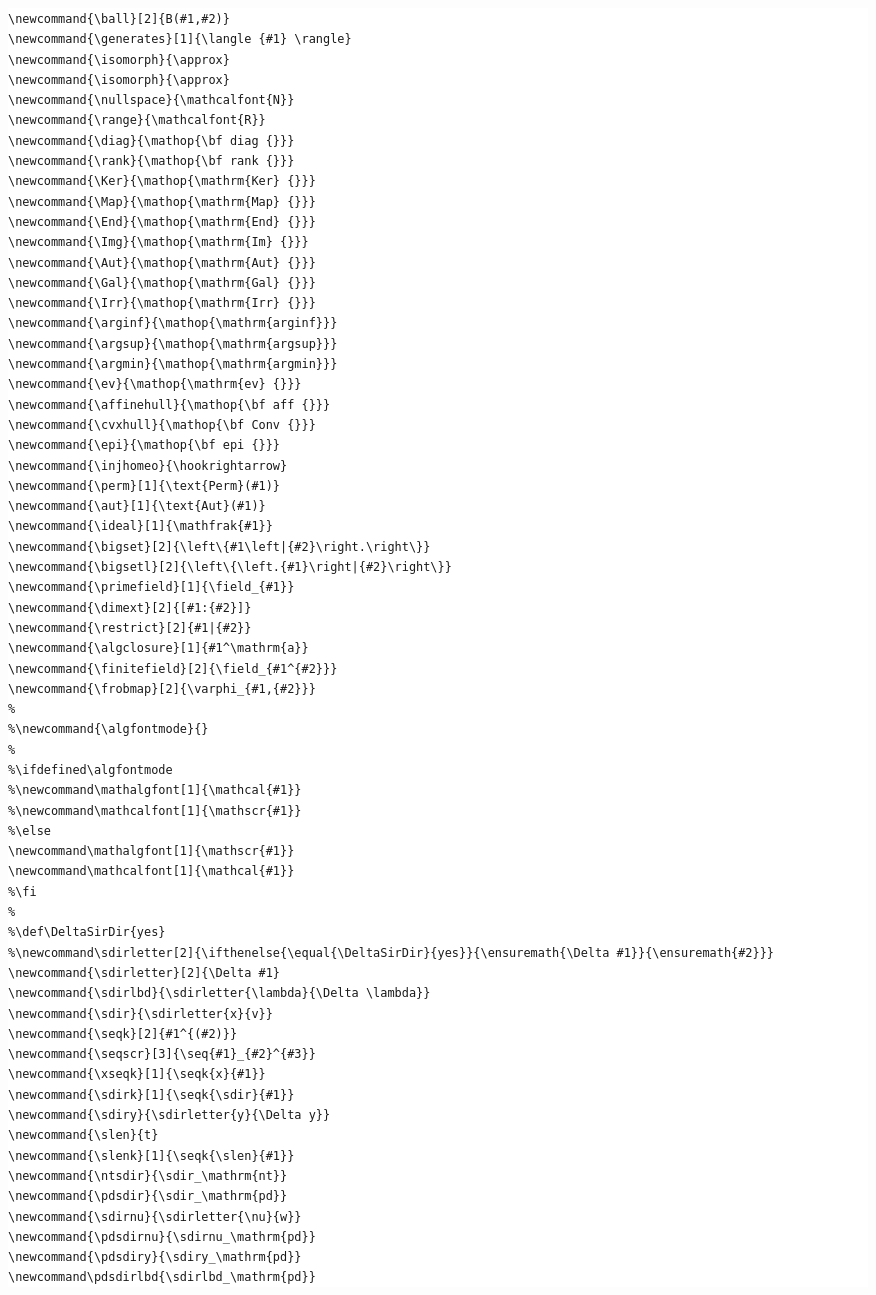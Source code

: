 	\newcommand{\ball}[2]{B(#1,#2)}
	\newcommand{\generates}[1]{\langle {#1} \rangle}
	\newcommand{\isomorph}{\approx}
	\newcommand{\isomorph}{\approx}
	\newcommand{\nullspace}{\mathcalfont{N}}
	\newcommand{\range}{\mathcalfont{R}}
	\newcommand{\diag}{\mathop{\bf diag {}}}
	\newcommand{\rank}{\mathop{\bf rank {}}}
	\newcommand{\Ker}{\mathop{\mathrm{Ker} {}}}
	\newcommand{\Map}{\mathop{\mathrm{Map} {}}}
	\newcommand{\End}{\mathop{\mathrm{End} {}}}
	\newcommand{\Img}{\mathop{\mathrm{Im} {}}}
	\newcommand{\Aut}{\mathop{\mathrm{Aut} {}}}
	\newcommand{\Gal}{\mathop{\mathrm{Gal} {}}}
	\newcommand{\Irr}{\mathop{\mathrm{Irr} {}}}
	\newcommand{\arginf}{\mathop{\mathrm{arginf}}}
	\newcommand{\argsup}{\mathop{\mathrm{argsup}}}
	\newcommand{\argmin}{\mathop{\mathrm{argmin}}}
	\newcommand{\ev}{\mathop{\mathrm{ev} {}}}
	\newcommand{\affinehull}{\mathop{\bf aff {}}}
	\newcommand{\cvxhull}{\mathop{\bf Conv {}}}
	\newcommand{\epi}{\mathop{\bf epi {}}}
	\newcommand{\injhomeo}{\hookrightarrow}
	\newcommand{\perm}[1]{\text{Perm}(#1)}
	\newcommand{\aut}[1]{\text{Aut}(#1)}
	\newcommand{\ideal}[1]{\mathfrak{#1}}
	\newcommand{\bigset}[2]{\left\{#1\left|{#2}\right.\right\}}
	\newcommand{\bigsetl}[2]{\left\{\left.{#1}\right|{#2}\right\}}
	\newcommand{\primefield}[1]{\field_{#1}}
	\newcommand{\dimext}[2]{[#1:{#2}]}
	\newcommand{\restrict}[2]{#1|{#2}}
	\newcommand{\algclosure}[1]{#1^\mathrm{a}}
	\newcommand{\finitefield}[2]{\field_{#1^{#2}}}
	\newcommand{\frobmap}[2]{\varphi_{#1,{#2}}}
	%
	%\newcommand{\algfontmode}{}
	%
	%\ifdefined\algfontmode
	%\newcommand\mathalgfont[1]{\mathcal{#1}}
	%\newcommand\mathcalfont[1]{\mathscr{#1}}
	%\else
	\newcommand\mathalgfont[1]{\mathscr{#1}}
	\newcommand\mathcalfont[1]{\mathcal{#1}}
	%\fi
	%
	%\def\DeltaSirDir{yes}
	%\newcommand\sdirletter[2]{\ifthenelse{\equal{\DeltaSirDir}{yes}}{\ensuremath{\Delta #1}}{\ensuremath{#2}}}
	\newcommand{\sdirletter}[2]{\Delta #1}
	\newcommand{\sdirlbd}{\sdirletter{\lambda}{\Delta \lambda}}
	\newcommand{\sdir}{\sdirletter{x}{v}}
	\newcommand{\seqk}[2]{#1^{(#2)}}
	\newcommand{\seqscr}[3]{\seq{#1}_{#2}^{#3}}
	\newcommand{\xseqk}[1]{\seqk{x}{#1}}
	\newcommand{\sdirk}[1]{\seqk{\sdir}{#1}}
	\newcommand{\sdiry}{\sdirletter{y}{\Delta y}}
	\newcommand{\slen}{t}
	\newcommand{\slenk}[1]{\seqk{\slen}{#1}}
	\newcommand{\ntsdir}{\sdir_\mathrm{nt}}
	\newcommand{\pdsdir}{\sdir_\mathrm{pd}}
	\newcommand{\sdirnu}{\sdirletter{\nu}{w}}
	\newcommand{\pdsdirnu}{\sdirnu_\mathrm{pd}}
	\newcommand{\pdsdiry}{\sdiry_\mathrm{pd}}
	\newcommand\pdsdirlbd{\sdirlbd_\mathrm{pd}}